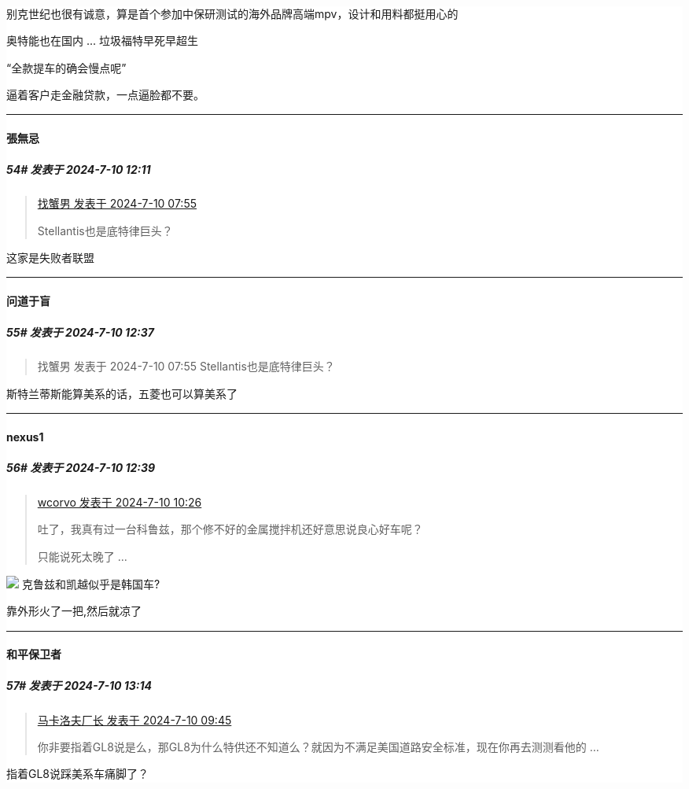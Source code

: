 别克世纪也很有诚意，算是首个参加中保研测试的海外品牌高端mpv，设计和用料都挺用心的

奥特能也在国内 ...</blockquote>
垃圾福特早死早超生

“全款提车的确会慢点呢”

逼着客户走金融贷款，一点逼脸都不要。


*****

####  張無忌  
##### 54#       发表于 2024-7-10 12:11

<blockquote><a href="httphttps://bbs.saraba1st.com/2b/forum.php?mod=redirect&amp;goto=findpost&amp;pid=65537223&amp;ptid=2190843" target="_blank">找蟹男 发表于 2024-7-10 07:55</a>

Stellantis也是底特律巨头？</blockquote>
这家是失败者联盟


*****

####  问道于盲  
##### 55#       发表于 2024-7-10 12:37

<blockquote>找蟹男 发表于 2024-7-10 07:55
Stellantis也是底特律巨头？</blockquote>
斯特兰蒂斯能算美系的话，五菱也可以算美系了

*****

####  nexus1  
##### 56#       发表于 2024-7-10 12:39

<blockquote><a href="httphttps://bbs.saraba1st.com/2b/forum.php?mod=redirect&amp;goto=findpost&amp;pid=65538693&amp;ptid=2190843" target="_blank">wcorvo 发表于 2024-7-10 10:26</a>

吐了，我真有过一台科鲁兹，那个修不好的金属搅拌机还好意思说良心好车呢？

只能说死太晚了 ...</blockquote>
<img src="https://static.saraba1st.com/image/smiley/face2017/145.png" referrerpolicy="no-referrer"> 克鲁兹和凯越似乎是韩国车?

靠外形火了一把,然后就凉了


*****

####  和平保卫者  
##### 57#       发表于 2024-7-10 13:14

<blockquote><a href="httphttps://bbs.saraba1st.com/2b/forum.php?mod=redirect&amp;goto=findpost&amp;pid=65538193&amp;ptid=2190843" target="_blank">马卡洛夫厂长 发表于 2024-7-10 09:45</a>

你非要指着GL8说是么，那GL8为什么特供还不知道么？就因为不满足美国道路安全标准，现在你再去测测看他的 ...</blockquote>
指着GL8说踩美系车痛脚了？
